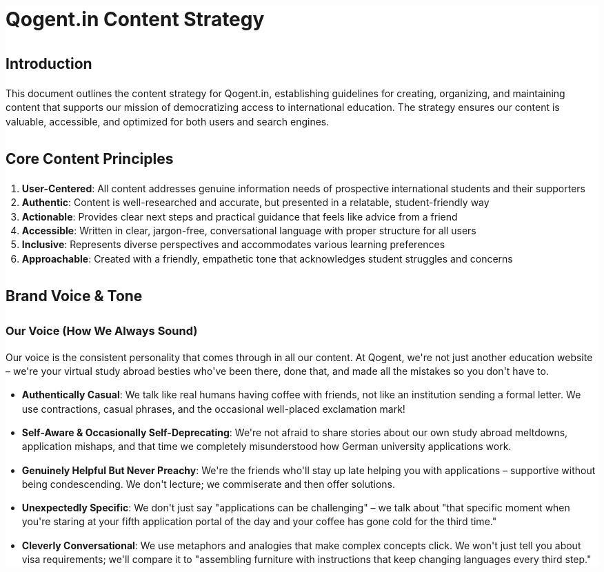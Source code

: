 # Qogent.in Content Strategy

## Introduction

This document outlines the content strategy for Qogent.in, establishing guidelines for creating, organizing, and maintaining content that supports our mission of democratizing access to international education. The strategy ensures our content is valuable, accessible, and optimized for both users and search engines.

## Core Content Principles

1. **User-Centered**: All content addresses genuine information needs of prospective international students and their supporters
2. **Authentic**: Content is well-researched and accurate, but presented in a relatable, student-friendly way
3. **Actionable**: Provides clear next steps and practical guidance that feels like advice from a friend
4. **Accessible**: Written in clear, jargon-free, conversational language with proper structure for all users
5. **Inclusive**: Represents diverse perspectives and accommodates various learning preferences
6. **Approachable**: Created with a friendly, empathetic tone that acknowledges student struggles and concerns

## Brand Voice & Tone

### Our Voice (How We Always Sound)

Our voice is the consistent personality that comes through in all our content. At Qogent, we're not just another education website – we're your virtual study abroad besties who've been there, done that, and made all the mistakes so you don't have to.

- **Authentically Casual**: We talk like real humans having coffee with friends, not like an institution sending a formal letter. We use contractions, casual phrases, and the occasional well-placed exclamation mark!

- **Self-Aware & Occasionally Self-Deprecating**: We're not afraid to share stories about our own study abroad meltdowns, application mishaps, and that time we completely misunderstood how German university applications work.

- **Genuinely Helpful But Never Preachy**: We're the friends who'll stay up late helping you with applications – supportive without being condescending. We don't lecture; we commiserate and then offer solutions.

- **Unexpectedly Specific**: We don't just say "applications can be challenging" – we talk about "that specific moment when you're staring at your fifth application portal of the day and your coffee has gone cold for the third time."

- **Cleverly Conversational**: We use metaphors and analogies that make complex concepts click. We won't just tell you about visa requirements; we'll compare it to "assembling furniture with instructions that keep changing languages every third step."
